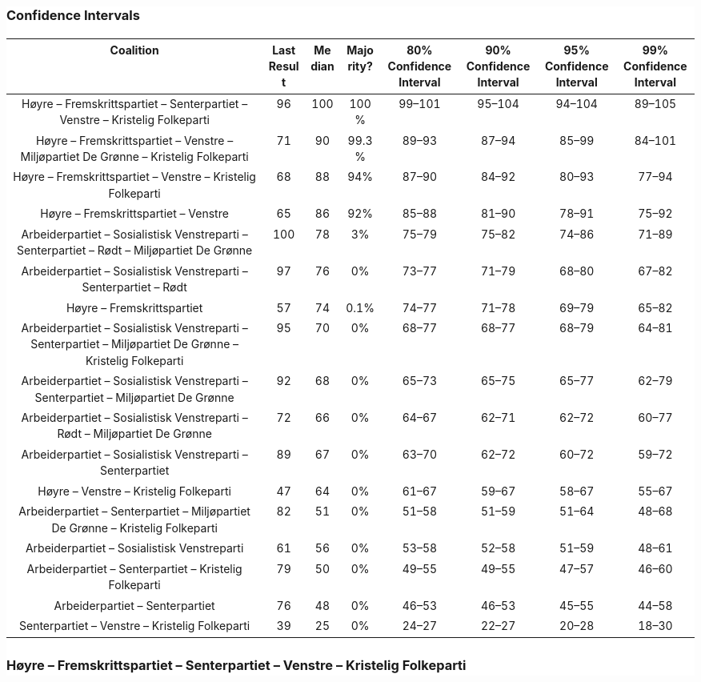 ### Confidence Intervals

| Coalition | Last Result | Median | Majority? | 80% Confidence Interval | 90% Confidence Interval | 95% Confidence Interval | 99% Confidence Interval |
|:---------:|:-----------:|:------:|:---------:|:-----------------------:|:-----------------------:|:-----------------------:|:-----------------------:|
| Høyre – Fremskrittspartiet – Senterpartiet – Venstre – Kristelig Folkeparti | 96 | 100 | 100% | 99–101 | 95–104 | 94–104 | 89–105 |
| Høyre – Fremskrittspartiet – Venstre – Miljøpartiet De Grønne – Kristelig Folkeparti | 71 | 90 | 99.3% | 89–93 | 87–94 | 85–99 | 84–101 |
| Høyre – Fremskrittspartiet – Venstre – Kristelig Folkeparti | 68 | 88 | 94% | 87–90 | 84–92 | 80–93 | 77–94 |
| Høyre – Fremskrittspartiet – Venstre | 65 | 86 | 92% | 85–88 | 81–90 | 78–91 | 75–92 |
| Arbeiderpartiet – Sosialistisk Venstreparti – Senterpartiet – Rødt – Miljøpartiet De Grønne | 100 | 78 | 3% | 75–79 | 75–82 | 74–86 | 71–89 |
| Arbeiderpartiet – Sosialistisk Venstreparti – Senterpartiet – Rødt | 97 | 76 | 0% | 73–77 | 71–79 | 68–80 | 67–82 |
| Høyre – Fremskrittspartiet | 57 | 74 | 0.1% | 74–77 | 71–78 | 69–79 | 65–82 |
| Arbeiderpartiet – Sosialistisk Venstreparti – Senterpartiet – Miljøpartiet De Grønne – Kristelig Folkeparti | 95 | 70 | 0% | 68–77 | 68–77 | 68–79 | 64–81 |
| Arbeiderpartiet – Sosialistisk Venstreparti – Senterpartiet – Miljøpartiet De Grønne | 92 | 68 | 0% | 65–73 | 65–75 | 65–77 | 62–79 |
| Arbeiderpartiet – Sosialistisk Venstreparti – Rødt – Miljøpartiet De Grønne | 72 | 66 | 0% | 64–67 | 62–71 | 62–72 | 60–77 |
| Arbeiderpartiet – Sosialistisk Venstreparti – Senterpartiet | 89 | 67 | 0% | 63–70 | 62–72 | 60–72 | 59–72 |
| Høyre – Venstre – Kristelig Folkeparti | 47 | 64 | 0% | 61–67 | 59–67 | 58–67 | 55–67 |
| Arbeiderpartiet – Senterpartiet – Miljøpartiet De Grønne – Kristelig Folkeparti | 82 | 51 | 0% | 51–58 | 51–59 | 51–64 | 48–68 |
| Arbeiderpartiet – Sosialistisk Venstreparti | 61 | 56 | 0% | 53–58 | 52–58 | 51–59 | 48–61 |
| Arbeiderpartiet – Senterpartiet – Kristelig Folkeparti | 79 | 50 | 0% | 49–55 | 49–55 | 47–57 | 46–60 |
| Arbeiderpartiet – Senterpartiet | 76 | 48 | 0% | 46–53 | 46–53 | 45–55 | 44–58 |
| Senterpartiet – Venstre – Kristelig Folkeparti | 39 | 25 | 0% | 24–27 | 22–27 | 20–28 | 18–30 |

### Høyre – Fremskrittspartiet – Senterpartiet – Venstre – Kristelig Folkeparti
